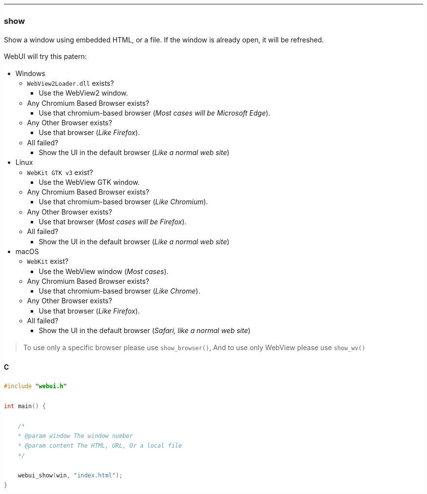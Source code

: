 



---
### show

Show a window using embedded HTML, or a file. If the window is already open, it will be refreshed.

WebUI will try this patern:

- Windows
  - `WebView2Loader.dll` exists?
    - Use the WebView2 window.
  - Any Chromium Based Browser exists?
    - Use that chromium-based browser (_Most cases will be Microsoft Edge_).
  - Any Other Browser exists?
    - Use that browser (_Like Firefox_).
  - All failed?
    - Show the UI in the default browser (_Like a normal web site_)
- Linux
  - `WebKit GTK v3` exist?
    - Use the WebView GTK window.
  - Any Chromium Based Browser exists?
    - Use that chromium-based browser (_Like Chromium_).
  - Any Other Browser exists?
    - Use that browser (_Most cases will be Firefox_).
  - All failed?
    - Show the UI in the default browser (_Like a normal web site_)
- macOS
  - `WebKit` exist?
    - Use the WebView window (_Most cases_).
  - Any Chromium Based Browser exists?
    - Use that chromium-based browser (_Like Chrome_).
  - Any Other Browser exists?
    - Use that browser (_Like Firefox_).
  - All failed?
    - Show the UI in the default browser (_Safari, like a normal web site_)

> To use only a specific browser please use `show_browser()`, And to use only WebView please use `show_wv()`



#### **C**

```c
#include "webui.h"

int main() {

    /*
    * @param window The window number
    * @param content The HTML, URL, Or a local file
    */
    
    webui_show(win, "index.html");
}
```
